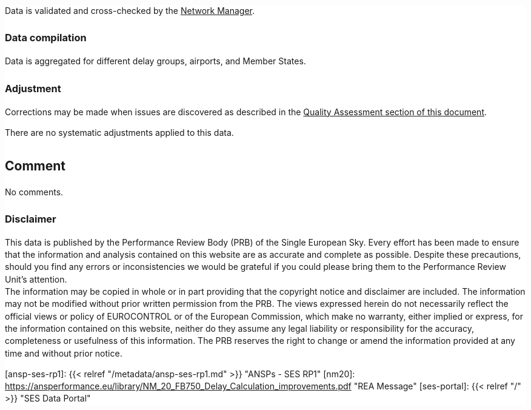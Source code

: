 Data is validated and cross-checked by the [Network Manager][nm-cfmu].


### Data compilation 

Data is aggregated for different delay groups, airports, and Member States. 

### Adjustment
Corrections may be made when issues are discovered as described in the
[Quality Assessment section of this document](#quality-assessment).

There are no systematic adjustments applied to this data.

## Comment
No comments.

<div id="disclaimer">
<h3>Disclaimer</h3>

This data is published by the Performance Review Body (PRB) of the Single European Sky. Every effort has been made to ensure that the information and analysis contained on this website are as accurate and complete as possible. Despite these precautions, should you find any errors or inconsistencies we would be grateful if you could please bring them to the Performance Review Unit’s attention.
<br>
The information may be copied in whole or in part providing that the copyright notice and disclaimer are included. The information may not be modified without prior written permission from the PRB. The views expressed herein do not necessarily reflect the official views or policy of EUROCONTROL or of the European Commission, which make no warranty, either implied or express, for the information contained on this website, neither do they assume any legal liability or responsibility for the accuracy, completeness or usefulness of this information. The PRB reserves the right to change or amend the information provided at any time and without prior notice. 
</div>


[atfm-delay]: https://ansperformance.eu/definition/atfm-delay/ "ATFM Delay"
[ses-area]: https://ansperformance.eu/definition/ses-area/ "SES Area"
[kpi]: https://ansperformance.eu/acronym/kpi/ "KPI"
[ifr]: https://ansperformance.eu/acronym/ifr/ "IFR"
[fir]: https://ansperformance.eu/acronym/fir/ "FIR"
[fmp]: https://ansperformance.eu/acronym/fmp/ "FMP"
[nm-cfmu]: https://ansperformance.eu/acronym/nm-cfmu/ "NM"
[ansp]: https://ansperformance.eu/acronym/ansp/ "ANSP"
[fab]: https://ansperformance.eu/acronym/fab/ "FAB"
[air-stats]: https://ansperformance.eu/definition/air-transport-statistics/ "Air Transport Statistics"
[etot]: https://ansperformance.eu/acronym/etot/ "ETOT"
[ctot]: https://ansperformance.eu/acronym/ctot/ "CTOT"
[regu]: https://ansperformance.eu/definition/regulation/ "Regulation"
[refloc]: https://ansperformance.eu/definition/reference-location/ "Reference Location"
[law]: https://ansperformance.eu/bibliography/legislation/ "Legislation"
[pru]: https://ansperformance.eu/about/us/ "PRU"
[ansp-ses-rp1]: {{< relref "/metadata/ansp-ses-rp1.md" >}} "ANSPs - SES RP1"
[nm20]: https://ansperformance.eu/library/NM_20_FB750_Delay_Calculation_improvements.pdf "REA Message"
[ses-portal]: {{< relref "/" >}} "SES Data Portal"

